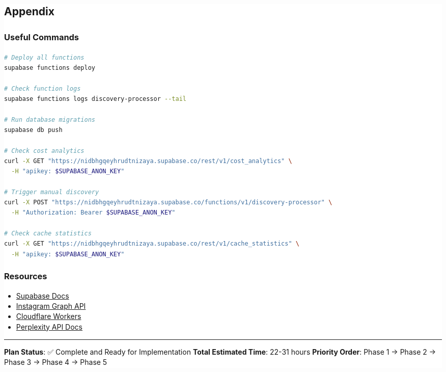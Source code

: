 
## Appendix

### Useful Commands

```bash
# Deploy all functions
supabase functions deploy

# Check function logs
supabase functions logs discovery-processor --tail

# Run database migrations
supabase db push

# Check cost analytics
curl -X GET "https://nidbhgqeyhrudtnizaya.supabase.co/rest/v1/cost_analytics" \
  -H "apikey: $SUPABASE_ANON_KEY"

# Trigger manual discovery
curl -X POST "https://nidbhgqeyhrudtnizaya.supabase.co/functions/v1/discovery-processor" \
  -H "Authorization: Bearer $SUPABASE_ANON_KEY"

# Check cache statistics
curl -X GET "https://nidbhgqeyhrudtnizaya.supabase.co/rest/v1/cache_statistics" \
  -H "apikey: $SUPABASE_ANON_KEY"
```

### Resources
- [Supabase Docs](https://supabase.com/docs)
- [Instagram Graph API](https://developers.facebook.com/docs/instagram-api/)
- [Cloudflare Workers](https://workers.cloudflare.com/)
- [Perplexity API Docs](https://docs.perplexity.ai/)

---

**Plan Status**: ✅ Complete and Ready for Implementation
**Total Estimated Time**: 22-31 hours
**Priority Order**: Phase 1 → Phase 2 → Phase 3 → Phase 4 → Phase 5
